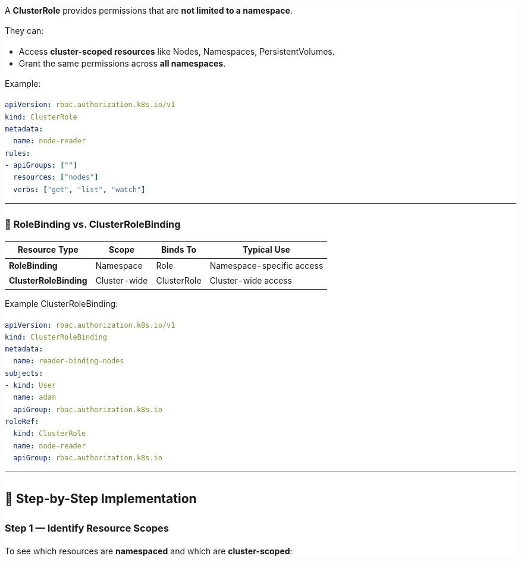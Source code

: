 A **ClusterRole** provides permissions that are **not limited to a namespace**.

They can:

* Access **cluster-scoped resources** like Nodes, Namespaces, PersistentVolumes.
* Grant the same permissions across **all namespaces**.

Example:

```yaml
apiVersion: rbac.authorization.k8s.io/v1
kind: ClusterRole
metadata:
  name: node-reader
rules:
- apiGroups: [""]
  resources: ["nodes"]
  verbs: ["get", "list", "watch"]
```

---

### 🔹 RoleBinding vs. ClusterRoleBinding

| Resource Type          | Scope        | Binds To    | Typical Use               |
| ---------------------- | ------------ | ----------- | ------------------------- |
| **RoleBinding**        | Namespace    | Role        | Namespace-specific access |
| **ClusterRoleBinding** | Cluster-wide | ClusterRole | Cluster-wide access       |

Example ClusterRoleBinding:

```yaml
apiVersion: rbac.authorization.k8s.io/v1
kind: ClusterRoleBinding
metadata:
  name: reader-binding-nodes
subjects:
- kind: User
  name: adam
  apiGroup: rbac.authorization.k8s.io
roleRef:
  kind: ClusterRole
  name: node-reader
  apiGroup: rbac.authorization.k8s.io
```

---

## 🧩 Step-by-Step Implementation

### Step 1 — Identify Resource Scopes

To see which resources are **namespaced** and which are **cluster-scoped**:
